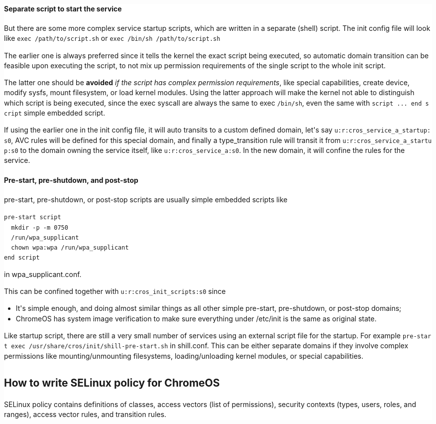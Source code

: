 #### Separate script to start the service

But there are some more complex service startup scripts, which are written in a
separate (shell) script. The init config file will look like `exec
/path/to/script.sh` or `exec /bin/sh /path/to/script.sh`

The earlier one is always preferred since it tells the kernel the exact script
being executed, so automatic domain transition can be feasible upon executing
the script, to not mix up permission requirements of the single script to the
whole init script.

The latter one should be **avoided** _if the script has complex permission
requirements_, like special capabilities, create device, modify sysfs, mount
filesystem, or load kernel modules. Using the latter approach will make the
kernel not able to distinguish which script is being executed, since the exec
syscall are always the same to exec `/bin/sh`, even the same with `script ...
end script` simple embedded script.

If using the earlier one in the init config file, it will auto transits to a
custom defined domain, let's say `u:r:cros_service_a_startup:s0`, AVC rules
will be defined for this special domain, and finally a type_transition rule will
transit it from `u:r:cros_service_a_startup:s0`  to the domain owning the
service itself, like `u:r:cros_service_a:s0`. In the new domain, it will confine
the rules for the service.

#### Pre-start, pre-shutdown, and post-stop

pre-start, pre-shutdown, or post-stop scripts are usually simple embedded
scripts like

```
pre-start script
  mkdir -p -m 0750
  /run/wpa_supplicant
  chown wpa:wpa /run/wpa_supplicant
end script
```
in wpa_supplicant.conf.

This can be confined together with `u:r:cros_init_scripts:s0` since

 - It's simple enough, and doing almost similar things as all other simple
   pre-start, pre-shutdown, or post-stop domains;
 - ChromeOS has system image verification to make sure everything under
   /etc/init is the same as original state.

Like startup script, there are still a very small number of services using an
external script file for the startup. For example `pre-start exec
/usr/share/cros/init/shill-pre-start.sh` in shill.conf. This can be either
separate domains if they involve complex permissions like mounting/unmounting
filesystems, loading/unloading kernel modules, or special capabilities.

## How to write SELinux policy for ChromeOS

SELinux policy contains definitions of classes, access vectors (list of
permissions), security contexts (types, users, roles, and ranges), access vector
rules, and transition rules.
